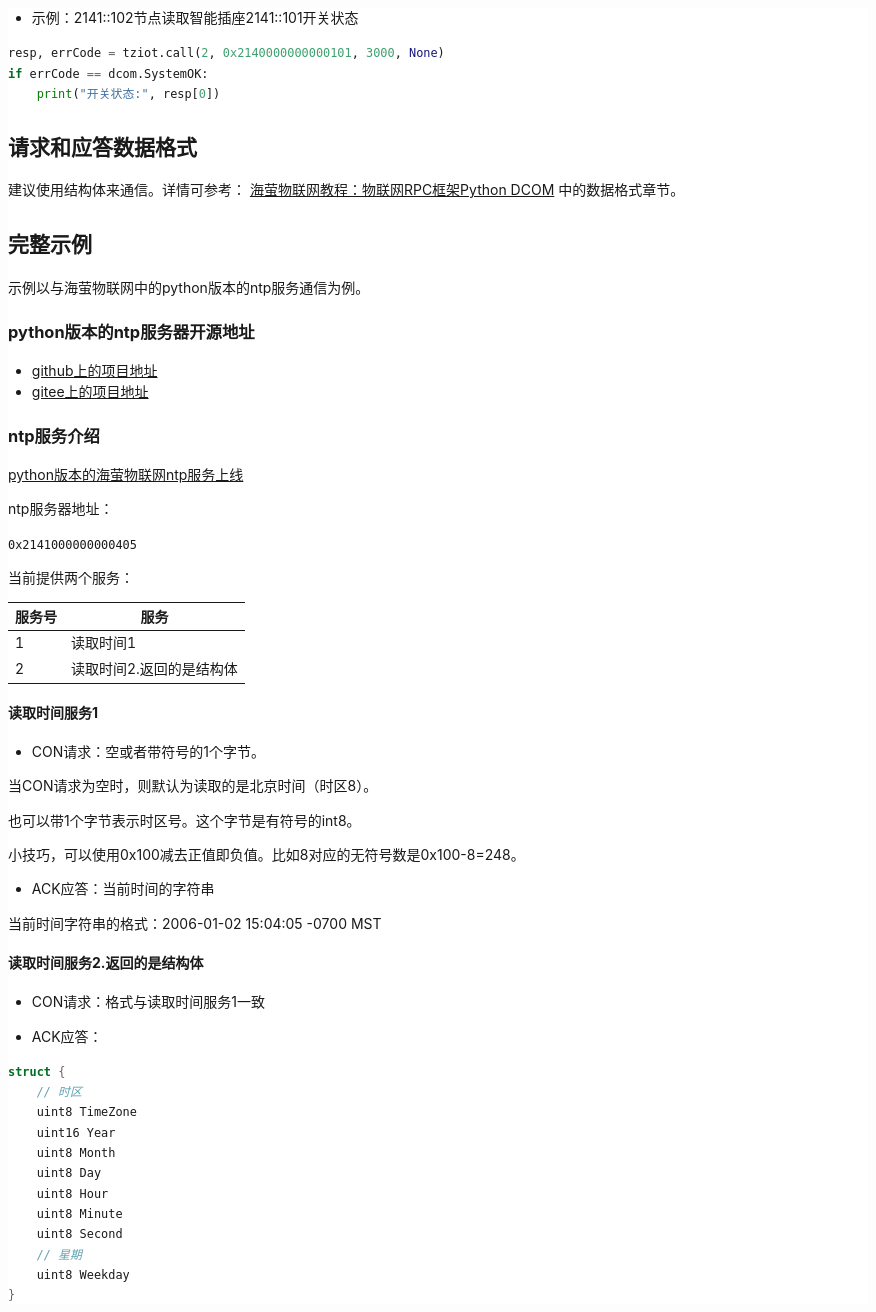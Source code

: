 - 示例：2141::102节点读取智能插座2141::101开关状态

```python
resp, errCode = tziot.call(2, 0x2140000000000101, 3000, None)
if errCode == dcom.SystemOK:
	print("开关状态:", resp[0])
```

## 请求和应答数据格式
建议使用结构体来通信。详情可参考： [海萤物联网教程：物联网RPC框架Python DCOM](https://blog.csdn.net/jdh99/article/details/115374729) 中的数据格式章节。

## 完整示例
示例以与海萤物联网中的python版本的ntp服务通信为例。

### python版本的ntp服务器开源地址
- [github上的项目地址](https://github.com/jdhxyy/ntp-python)
- [gitee上的项目地址](https://gitee.com/jdhxyy/ntp-python)

### ntp服务介绍
[python版本的海萤物联网ntp服务上线](https://blog.csdn.net/jdh99/article/details/115395187)

ntp服务器地址：
```text
0x2141000000000405
```

当前提供两个服务：

服务号|服务
---|---
1|读取时间1
2|读取时间2.返回的是结构体

#### 读取时间服务1
- CON请求：空或者带符号的1个字节。

当CON请求为空时，则默认为读取的是北京时间（时区8）。

也可以带1个字节表示时区号。这个字节是有符号的int8。

小技巧，可以使用0x100减去正值即负值。比如8对应的无符号数是0x100-8=248。

- ACK应答：当前时间的字符串

当前时间字符串的格式：2006-01-02 15:04:05 -0700 MST

#### 读取时间服务2.返回的是结构体
- CON请求：格式与读取时间服务1一致

- ACK应答：
```c
struct {
    // 时区
    uint8 TimeZone
    uint16 Year
    uint8 Month
    uint8 Day
    uint8 Hour
    uint8 Minute
    uint8 Second
    // 星期
    uint8 Weekday
}
```
